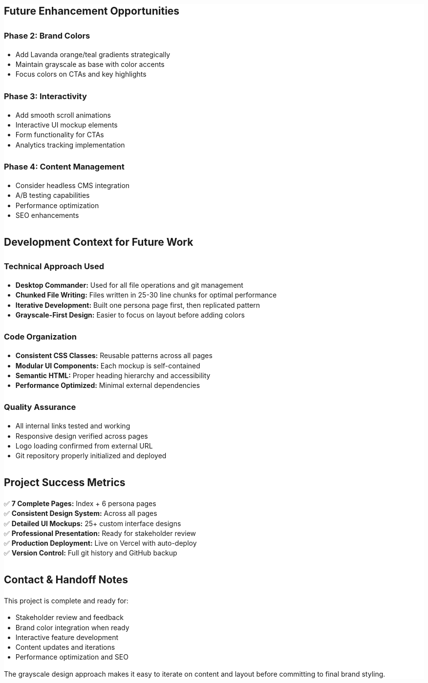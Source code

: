 ## Future Enhancement Opportunities

### Phase 2: Brand Colors
- Add Lavanda orange/teal gradients strategically
- Maintain grayscale as base with color accents
- Focus colors on CTAs and key highlights

### Phase 3: Interactivity
- Add smooth scroll animations
- Interactive UI mockup elements
- Form functionality for CTAs
- Analytics tracking implementation

### Phase 4: Content Management
- Consider headless CMS integration
- A/B testing capabilities
- Performance optimization
- SEO enhancements

## Development Context for Future Work

### Technical Approach Used
- **Desktop Commander:** Used for all file operations and git management
- **Chunked File Writing:** Files written in 25-30 line chunks for optimal performance
- **Iterative Development:** Built one persona page first, then replicated pattern
- **Grayscale-First Design:** Easier to focus on layout before adding colors

### Code Organization
- **Consistent CSS Classes:** Reusable patterns across all pages
- **Modular UI Components:** Each mockup is self-contained
- **Semantic HTML:** Proper heading hierarchy and accessibility
- **Performance Optimized:** Minimal external dependencies

### Quality Assurance
- All internal links tested and working
- Responsive design verified across pages
- Logo loading confirmed from external URL
- Git repository properly initialized and deployed

## Project Success Metrics
✅ **7 Complete Pages:** Index + 6 persona pages  
✅ **Consistent Design System:** Across all pages  
✅ **Detailed UI Mockups:** 25+ custom interface designs  
✅ **Professional Presentation:** Ready for stakeholder review  
✅ **Production Deployment:** Live on Vercel with auto-deploy  
✅ **Version Control:** Full git history and GitHub backup  

## Contact & Handoff Notes
This project is complete and ready for:
- Stakeholder review and feedback
- Brand color integration when ready
- Interactive feature development
- Content updates and iterations
- Performance optimization and SEO

The grayscale design approach makes it easy to iterate on content and layout before committing to final brand styling.
